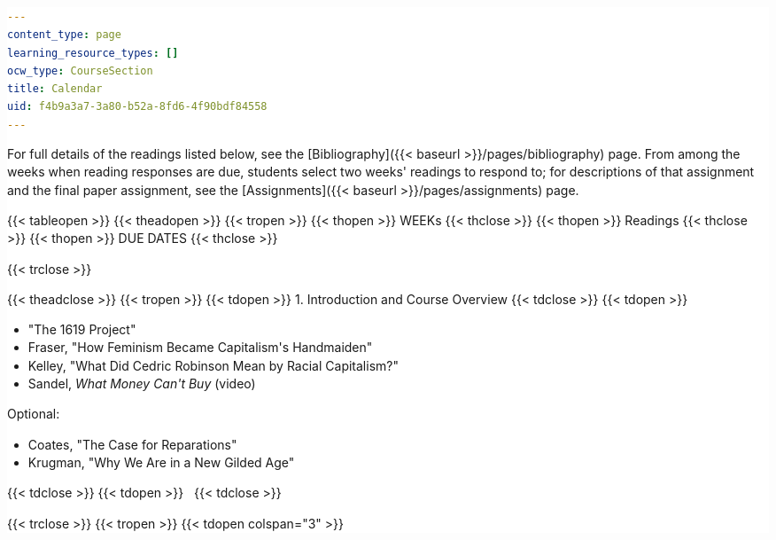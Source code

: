 ```yaml
---
content_type: page
learning_resource_types: []
ocw_type: CourseSection
title: Calendar
uid: f4b9a3a7-3a80-b52a-8fd6-4f90bdf84558
---
```


For full details of the readings listed below, see the [Bibliography]({{< baseurl >}}/pages/bibliography) page. From among the weeks when reading responses are due, students select two weeks' readings to respond to; for descriptions of that assignment and the final paper assignment, see the [Assignments]({{< baseurl >}}/pages/assignments) page.

{{< tableopen >}}
{{< theadopen >}}
{{< tropen >}}
{{< thopen >}}
WEEKs
{{< thclose >}}
{{< thopen >}}
Readings
{{< thclose >}}
{{< thopen >}}
DUE DATES
{{< thclose >}}

{{< trclose >}}

{{< theadclose >}}
{{< tropen >}}
{{< tdopen >}}
1\. Introduction and Course Overview
{{< tdclose >}}
{{< tdopen >}}


*   "The 1619 Project"
*   Fraser, "How Feminism Became Capitalism's Handmaiden"
*   Kelley, "What Did Cedric Robinson Mean by Racial Capitalism?"
*   Sandel, _What Money Can't Buy_ (video)

Optional:

*   Coates, "The Case for Reparations"
*   Krugman, "Why We Are in a New Gilded Age" 


{{< tdclose >}}
{{< tdopen >}}
 
{{< tdclose >}}

{{< trclose >}}
{{< tropen >}}
{{< tdopen colspan="3" >}}
